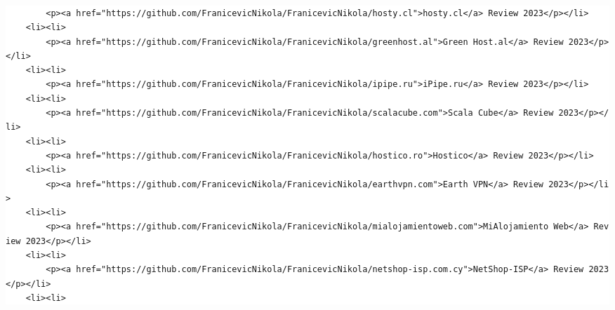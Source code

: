             <p><a href="https://github.com/FranicevicNikola/FranicevicNikola/hosty.cl">hosty.cl</a> Review 2023</p></li>
        <li><li>
            <p><a href="https://github.com/FranicevicNikola/FranicevicNikola/greenhost.al">Green Host.al</a> Review 2023</p></li>
        <li><li>
            <p><a href="https://github.com/FranicevicNikola/FranicevicNikola/ipipe.ru">iPipe.ru</a> Review 2023</p></li>
        <li><li>
            <p><a href="https://github.com/FranicevicNikola/FranicevicNikola/scalacube.com">Scala Cube</a> Review 2023</p></li>
        <li><li>
            <p><a href="https://github.com/FranicevicNikola/FranicevicNikola/hostico.ro">Hostico</a> Review 2023</p></li>
        <li><li>
            <p><a href="https://github.com/FranicevicNikola/FranicevicNikola/earthvpn.com">Earth VPN</a> Review 2023</p></li>
        <li><li>
            <p><a href="https://github.com/FranicevicNikola/FranicevicNikola/mialojamientoweb.com">MiAlojamiento Web</a> Review 2023</p></li>
        <li><li>
            <p><a href="https://github.com/FranicevicNikola/FranicevicNikola/netshop-isp.com.cy">NetShop-ISP</a> Review 2023</p></li>
        <li><li>
